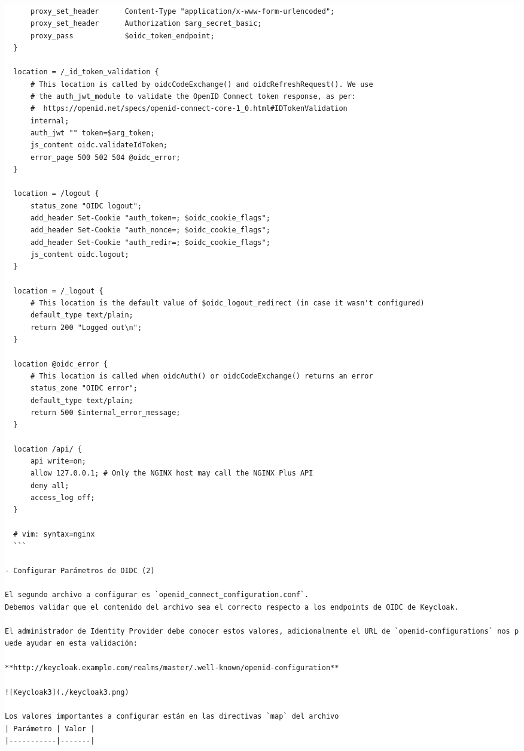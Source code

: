   ```nginx
        proxy_set_header      Content-Type "application/x-www-form-urlencoded";
        proxy_set_header      Authorization $arg_secret_basic;
        proxy_pass            $oidc_token_endpoint;
    }

    location = /_id_token_validation {
        # This location is called by oidcCodeExchange() and oidcRefreshRequest(). We use
        # the auth_jwt_module to validate the OpenID Connect token response, as per:
        #  https://openid.net/specs/openid-connect-core-1_0.html#IDTokenValidation
        internal;
        auth_jwt "" token=$arg_token;
        js_content oidc.validateIdToken;
        error_page 500 502 504 @oidc_error;
    }

    location = /logout {
        status_zone "OIDC logout";
        add_header Set-Cookie "auth_token=; $oidc_cookie_flags";
        add_header Set-Cookie "auth_nonce=; $oidc_cookie_flags";
        add_header Set-Cookie "auth_redir=; $oidc_cookie_flags";
        js_content oidc.logout;
    }

    location = /_logout {
        # This location is the default value of $oidc_logout_redirect (in case it wasn't configured)
        default_type text/plain;
        return 200 "Logged out\n";
    }

    location @oidc_error {
        # This location is called when oidcAuth() or oidcCodeExchange() returns an error
        status_zone "OIDC error";
        default_type text/plain;
        return 500 $internal_error_message;
    }

    location /api/ {
        api write=on;
        allow 127.0.0.1; # Only the NGINX host may call the NGINX Plus API
        deny all;
        access_log off;
    }

    # vim: syntax=nginx
    ```

- Configurar Parámetros de OIDC (2)

  El segundo archivo a configurar es `openid_connect_configuration.conf`.
  Debemos validar que el contenido del archivo sea el correcto respecto a los endpoints de OIDC de Keycloak.

  El administrador de Identity Provider debe conocer estos valores, adicionalmente el URL de `openid-configurations` nos puede ayudar en esta validación:

  **http://keycloak.example.com/realms/master/.well-known/openid-configuration**
  
  ![Keycloak3](./keycloak3.png)

  Los valores importantes a configurar están en las directivas `map` del archivo
  | Parámetro | Valor |
  |-----------|-------|
  ```